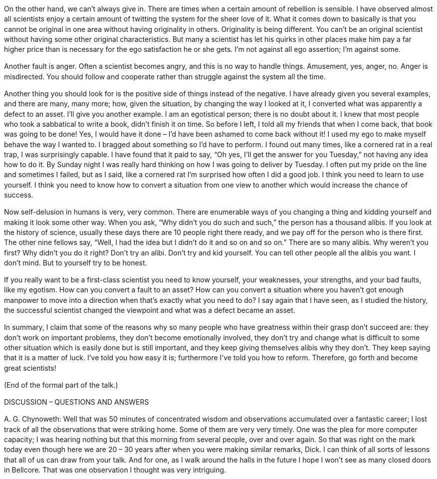 On the other hand, we can&#8217;t always give in. There are times when a certain amount of rebellion is sensible. I have observed almost all scientists enjoy a certain amount of twitting the system for the sheer love of it. What it comes down to basically is that you cannot be original in one area without having originality in others. Originality is being different. You can&#8217;t be an original scientist without having some other original characteristics. But many a scientist has let his quirks in other places make him pay a far higher price than is necessary for the ego satisfaction he or she gets. I&#8217;m not against all ego assertion; I&#8217;m against some.

Another fault is anger. Often a scientist becomes angry, and this is no way to handle things. Amusement, yes, anger, no. Anger is misdirected. You should follow and cooperate rather than struggle against the system all the time.

Another thing you should look for is the positive side of things instead of the negative. I have already given you several examples, and there are many, many more; how, given the situation, by changing the way I looked at it, I converted what was apparently a defect to an asset. I&#8217;ll give you another example. I am an egotistical person; there is no doubt about it. I knew that most people who took a sabbatical to write a book, didn&#8217;t finish it on time. So before I left, I told all my friends that when I come back, that book was going to be done! Yes, I would have it done &#8211; I&#8217;d have been ashamed to come back without it! I used my ego to make myself behave the way I wanted to. I bragged about something so I&#8217;d have to perform. I found out many times, like a cornered rat in a real trap, I was surprisingly capable. I have found that it paid to say, &#8220;Oh yes, I&#8217;ll get the answer for you Tuesday,&#8221; not having any idea how to do it. By Sunday night I was really hard thinking on how I was going to deliver by Tuesday. I often put my pride on the line and sometimes I failed, but as I said, like a cornered rat I&#8217;m surprised how often I did a good job. I think you need to learn to use yourself. I think you need to know how to convert a situation from one view to another which would increase the chance of success.

Now self-delusion in humans is very, very common. There are enumerable ways of you changing a thing and kidding yourself and making it look some other way. When you ask, &#8220;Why didn&#8217;t you do such and such,&#8221; the person has a thousand alibis. If you look at the history of science, usually these days there are 10 people right there ready, and we pay off for the person who is there first. The other nine fellows say, &#8220;Well, I had the idea but I didn&#8217;t do it and so on and so on.&#8221; There are so many alibis. Why weren&#8217;t you first? Why didn&#8217;t you do it right? Don&#8217;t try an alibi. Don&#8217;t try and kid yourself. You can tell other people all the alibis you want. I don&#8217;t mind. But to yourself try to be honest.

If you really want to be a first-class scientist you need to know yourself, your weaknesses, your strengths, and your bad faults, like my egotism. How can you convert a fault to an asset? How can you convert a situation where you haven&#8217;t got enough manpower to move into a direction when that&#8217;s exactly what you need to do? I say again that I have seen, as I studied the history, the successful scientist changed the viewpoint and what was a defect became an asset.

In summary, I claim that some of the reasons why so many people who have greatness within their grasp don&#8217;t succeed are: they don&#8217;t work on important problems, they don&#8217;t become emotionally involved, they don&#8217;t try and change what is difficult to some other situation which is easily done but is still important, and they keep giving themselves alibis why they don&#8217;t. They keep saying that it is a matter of luck. I&#8217;ve told you how easy it is; furthermore I&#8217;ve told you how to reform. Therefore, go forth and become great scientists!

(End of the formal part of the talk.)

DISCUSSION &#8211; QUESTIONS AND ANSWERS

A. G. Chynoweth: Well that was 50 minutes of concentrated wisdom and observations accumulated over a fantastic career; I lost track of all the observations that were striking home. Some of them are very very timely. One was the plea for more computer capacity; I was hearing nothing but that this morning from several people, over and over again. So that was right on the mark today even though here we are 20 &#8211; 30 years after when you were making similar remarks, Dick. I can think of all sorts of lessons that all of us can draw from your talk. And for one, as I walk around the halls in the future I hope I won&#8217;t see as many closed doors in Bellcore. That was one observation I thought was very intriguing.
